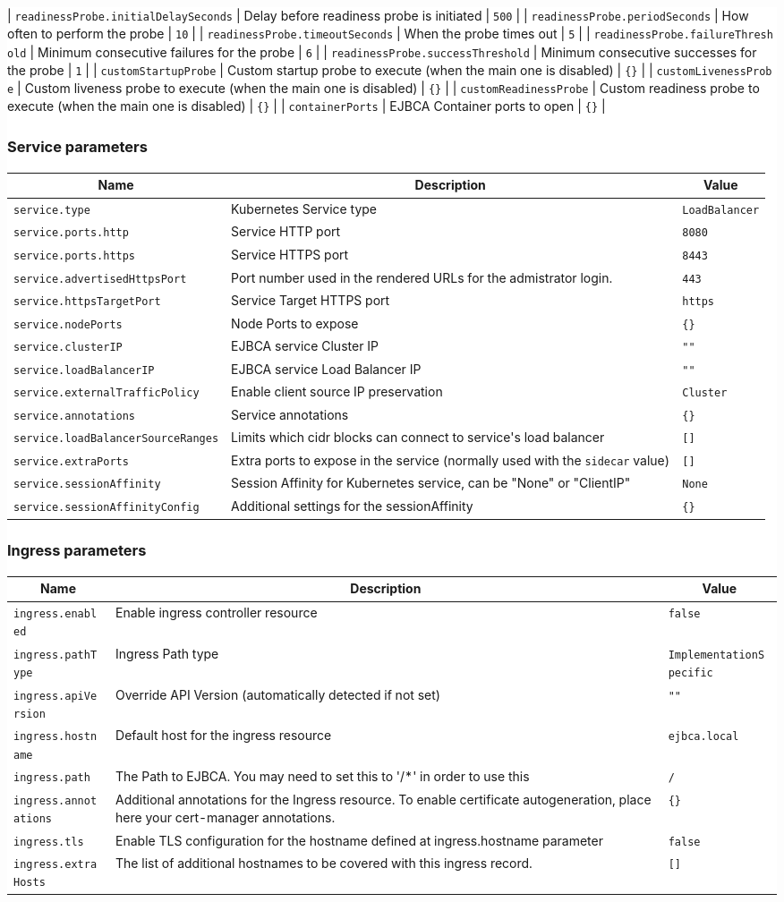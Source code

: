 | `readinessProbe.initialDelaySeconds`                | Delay before readiness probe is initiated                                                                   | `500`                   |
| `readinessProbe.periodSeconds`                      | How often to perform the probe                                                                              | `10`                    |
| `readinessProbe.timeoutSeconds`                     | When the probe times out                                                                                    | `5`                     |
| `readinessProbe.failureThreshold`                   | Minimum consecutive failures for the probe                                                                  | `6`                     |
| `readinessProbe.successThreshold`                   | Minimum consecutive successes for the probe                                                                 | `1`                     |
| `customStartupProbe`                                | Custom startup probe to execute (when the main one is disabled)                                             | `{}`                    |
| `customLivenessProbe`                               | Custom liveness probe to execute (when the main one is disabled)                                            | `{}`                    |
| `customReadinessProbe`                              | Custom readiness probe to execute (when the main one is disabled)                                           | `{}`                    |
| `containerPorts`                                    | EJBCA Container ports to open                                                                               | `{}`                    |

### Service parameters

| Name                               | Description                                                                   | Value          |
| ---------------------------------- | ----------------------------------------------------------------------------- | -------------- |
| `service.type`                     | Kubernetes Service type                                                       | `LoadBalancer` |
| `service.ports.http`               | Service HTTP port                                                             | `8080`         |
| `service.ports.https`              | Service HTTPS port                                                            | `8443`         |
| `service.advertisedHttpsPort`      | Port number used in the rendered URLs for the admistrator login.              | `443`          |
| `service.httpsTargetPort`          | Service Target HTTPS port                                                     | `https`        |
| `service.nodePorts`                | Node Ports to expose                                                          | `{}`           |
| `service.clusterIP`                | EJBCA service Cluster IP                                                      | `""`           |
| `service.loadBalancerIP`           | EJBCA service Load Balancer IP                                                | `""`           |
| `service.externalTrafficPolicy`    | Enable client source IP preservation                                          | `Cluster`      |
| `service.annotations`              | Service annotations                                                           | `{}`           |
| `service.loadBalancerSourceRanges` | Limits which cidr blocks can connect to service's load balancer               | `[]`           |
| `service.extraPorts`               | Extra ports to expose in the service (normally used with the `sidecar` value) | `[]`           |
| `service.sessionAffinity`          | Session Affinity for Kubernetes service, can be "None" or "ClientIP"          | `None`         |
| `service.sessionAffinityConfig`    | Additional settings for the sessionAffinity                                   | `{}`           |

### Ingress parameters

| Name                       | Description                                                                                                                      | Value                    |
| -------------------------- | -------------------------------------------------------------------------------------------------------------------------------- | ------------------------ |
| `ingress.enabled`          | Enable ingress controller resource                                                                                               | `false`                  |
| `ingress.pathType`         | Ingress Path type                                                                                                                | `ImplementationSpecific` |
| `ingress.apiVersion`       | Override API Version (automatically detected if not set)                                                                         | `""`                     |
| `ingress.hostname`         | Default host for the ingress resource                                                                                            | `ejbca.local`            |
| `ingress.path`             | The Path to EJBCA. You may need to set this to '/*' in order to use this                                                         | `/`                      |
| `ingress.annotations`      | Additional annotations for the Ingress resource. To enable certificate autogeneration, place here your cert-manager annotations. | `{}`                     |
| `ingress.tls`              | Enable TLS configuration for the hostname defined at ingress.hostname parameter                                                  | `false`                  |
| `ingress.extraHosts`       | The list of additional hostnames to be covered with this ingress record.                                                         | `[]`                     |